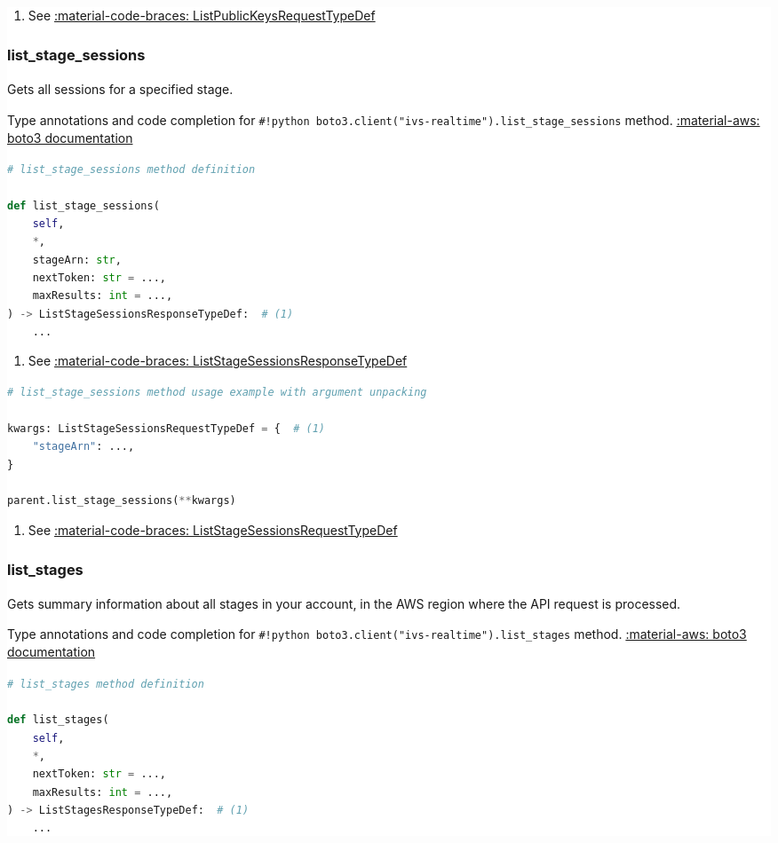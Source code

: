 1. See [:material-code-braces: ListPublicKeysRequestTypeDef](./type_defs.md#listpublickeysrequesttypedef)

### list\_stage\_sessions

Gets all sessions for a specified stage.

Type annotations and code completion for `#!python boto3.client("ivs-realtime").list_stage_sessions` method.
[:material-aws: boto3 documentation](https://boto3.amazonaws.com/v1/documentation/api/latest/reference/services/ivs-realtime/client/list_stage_sessions.html)

```python
# list_stage_sessions method definition

def list_stage_sessions(
    self,
    *,
    stageArn: str,
    nextToken: str = ...,
    maxResults: int = ...,
) -> ListStageSessionsResponseTypeDef:  # (1)
    ...
```

1. See [:material-code-braces: ListStageSessionsResponseTypeDef](./type_defs.md#liststagesessionsresponsetypedef)


```python
# list_stage_sessions method usage example with argument unpacking

kwargs: ListStageSessionsRequestTypeDef = {  # (1)
    "stageArn": ...,
}

parent.list_stage_sessions(**kwargs)
```

1. See [:material-code-braces: ListStageSessionsRequestTypeDef](./type_defs.md#liststagesessionsrequesttypedef)

### list\_stages

Gets summary information about all stages in your account, in the AWS region
where the API request is processed.

Type annotations and code completion for `#!python boto3.client("ivs-realtime").list_stages` method.
[:material-aws: boto3 documentation](https://boto3.amazonaws.com/v1/documentation/api/latest/reference/services/ivs-realtime/client/list_stages.html)

```python
# list_stages method definition

def list_stages(
    self,
    *,
    nextToken: str = ...,
    maxResults: int = ...,
) -> ListStagesResponseTypeDef:  # (1)
    ...
```
